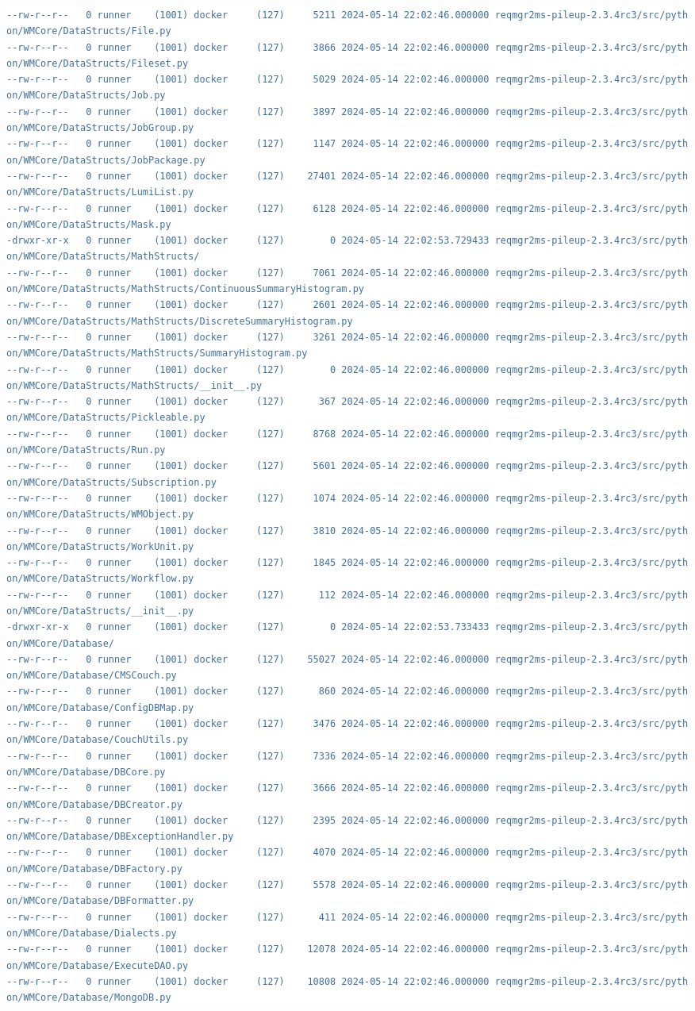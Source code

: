 ```diff
--rw-r--r--   0 runner    (1001) docker     (127)     5211 2024-05-14 22:02:46.000000 reqmgr2ms-pileup-2.3.4rc3/src/python/WMCore/DataStructs/File.py
--rw-r--r--   0 runner    (1001) docker     (127)     3866 2024-05-14 22:02:46.000000 reqmgr2ms-pileup-2.3.4rc3/src/python/WMCore/DataStructs/Fileset.py
--rw-r--r--   0 runner    (1001) docker     (127)     5029 2024-05-14 22:02:46.000000 reqmgr2ms-pileup-2.3.4rc3/src/python/WMCore/DataStructs/Job.py
--rw-r--r--   0 runner    (1001) docker     (127)     3897 2024-05-14 22:02:46.000000 reqmgr2ms-pileup-2.3.4rc3/src/python/WMCore/DataStructs/JobGroup.py
--rw-r--r--   0 runner    (1001) docker     (127)     1147 2024-05-14 22:02:46.000000 reqmgr2ms-pileup-2.3.4rc3/src/python/WMCore/DataStructs/JobPackage.py
--rw-r--r--   0 runner    (1001) docker     (127)    27401 2024-05-14 22:02:46.000000 reqmgr2ms-pileup-2.3.4rc3/src/python/WMCore/DataStructs/LumiList.py
--rw-r--r--   0 runner    (1001) docker     (127)     6128 2024-05-14 22:02:46.000000 reqmgr2ms-pileup-2.3.4rc3/src/python/WMCore/DataStructs/Mask.py
-drwxr-xr-x   0 runner    (1001) docker     (127)        0 2024-05-14 22:02:53.729433 reqmgr2ms-pileup-2.3.4rc3/src/python/WMCore/DataStructs/MathStructs/
--rw-r--r--   0 runner    (1001) docker     (127)     7061 2024-05-14 22:02:46.000000 reqmgr2ms-pileup-2.3.4rc3/src/python/WMCore/DataStructs/MathStructs/ContinuousSummaryHistogram.py
--rw-r--r--   0 runner    (1001) docker     (127)     2601 2024-05-14 22:02:46.000000 reqmgr2ms-pileup-2.3.4rc3/src/python/WMCore/DataStructs/MathStructs/DiscreteSummaryHistogram.py
--rw-r--r--   0 runner    (1001) docker     (127)     3261 2024-05-14 22:02:46.000000 reqmgr2ms-pileup-2.3.4rc3/src/python/WMCore/DataStructs/MathStructs/SummaryHistogram.py
--rw-r--r--   0 runner    (1001) docker     (127)        0 2024-05-14 22:02:46.000000 reqmgr2ms-pileup-2.3.4rc3/src/python/WMCore/DataStructs/MathStructs/__init__.py
--rw-r--r--   0 runner    (1001) docker     (127)      367 2024-05-14 22:02:46.000000 reqmgr2ms-pileup-2.3.4rc3/src/python/WMCore/DataStructs/Pickleable.py
--rw-r--r--   0 runner    (1001) docker     (127)     8768 2024-05-14 22:02:46.000000 reqmgr2ms-pileup-2.3.4rc3/src/python/WMCore/DataStructs/Run.py
--rw-r--r--   0 runner    (1001) docker     (127)     5601 2024-05-14 22:02:46.000000 reqmgr2ms-pileup-2.3.4rc3/src/python/WMCore/DataStructs/Subscription.py
--rw-r--r--   0 runner    (1001) docker     (127)     1074 2024-05-14 22:02:46.000000 reqmgr2ms-pileup-2.3.4rc3/src/python/WMCore/DataStructs/WMObject.py
--rw-r--r--   0 runner    (1001) docker     (127)     3810 2024-05-14 22:02:46.000000 reqmgr2ms-pileup-2.3.4rc3/src/python/WMCore/DataStructs/WorkUnit.py
--rw-r--r--   0 runner    (1001) docker     (127)     1845 2024-05-14 22:02:46.000000 reqmgr2ms-pileup-2.3.4rc3/src/python/WMCore/DataStructs/Workflow.py
--rw-r--r--   0 runner    (1001) docker     (127)      112 2024-05-14 22:02:46.000000 reqmgr2ms-pileup-2.3.4rc3/src/python/WMCore/DataStructs/__init__.py
-drwxr-xr-x   0 runner    (1001) docker     (127)        0 2024-05-14 22:02:53.733433 reqmgr2ms-pileup-2.3.4rc3/src/python/WMCore/Database/
--rw-r--r--   0 runner    (1001) docker     (127)    55027 2024-05-14 22:02:46.000000 reqmgr2ms-pileup-2.3.4rc3/src/python/WMCore/Database/CMSCouch.py
--rw-r--r--   0 runner    (1001) docker     (127)      860 2024-05-14 22:02:46.000000 reqmgr2ms-pileup-2.3.4rc3/src/python/WMCore/Database/ConfigDBMap.py
--rw-r--r--   0 runner    (1001) docker     (127)     3476 2024-05-14 22:02:46.000000 reqmgr2ms-pileup-2.3.4rc3/src/python/WMCore/Database/CouchUtils.py
--rw-r--r--   0 runner    (1001) docker     (127)     7336 2024-05-14 22:02:46.000000 reqmgr2ms-pileup-2.3.4rc3/src/python/WMCore/Database/DBCore.py
--rw-r--r--   0 runner    (1001) docker     (127)     3666 2024-05-14 22:02:46.000000 reqmgr2ms-pileup-2.3.4rc3/src/python/WMCore/Database/DBCreator.py
--rw-r--r--   0 runner    (1001) docker     (127)     2395 2024-05-14 22:02:46.000000 reqmgr2ms-pileup-2.3.4rc3/src/python/WMCore/Database/DBExceptionHandler.py
--rw-r--r--   0 runner    (1001) docker     (127)     4070 2024-05-14 22:02:46.000000 reqmgr2ms-pileup-2.3.4rc3/src/python/WMCore/Database/DBFactory.py
--rw-r--r--   0 runner    (1001) docker     (127)     5578 2024-05-14 22:02:46.000000 reqmgr2ms-pileup-2.3.4rc3/src/python/WMCore/Database/DBFormatter.py
--rw-r--r--   0 runner    (1001) docker     (127)      411 2024-05-14 22:02:46.000000 reqmgr2ms-pileup-2.3.4rc3/src/python/WMCore/Database/Dialects.py
--rw-r--r--   0 runner    (1001) docker     (127)    12078 2024-05-14 22:02:46.000000 reqmgr2ms-pileup-2.3.4rc3/src/python/WMCore/Database/ExecuteDAO.py
--rw-r--r--   0 runner    (1001) docker     (127)    10808 2024-05-14 22:02:46.000000 reqmgr2ms-pileup-2.3.4rc3/src/python/WMCore/Database/MongoDB.py
```